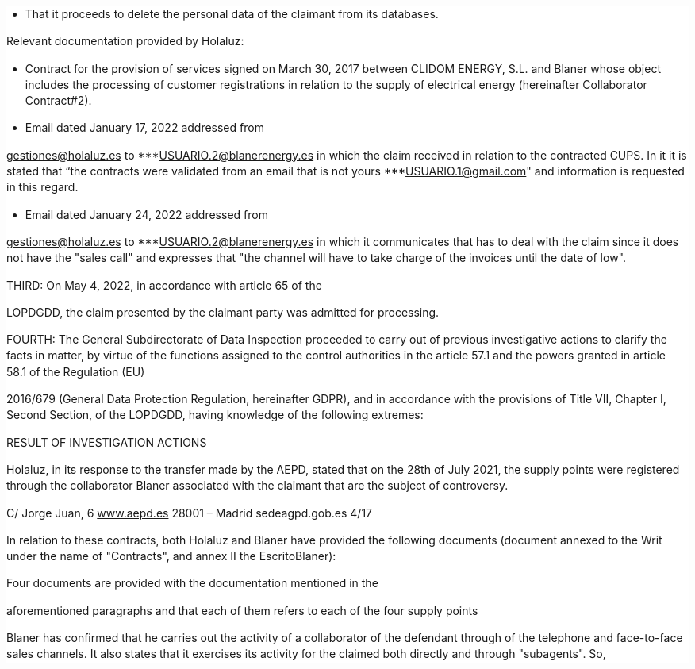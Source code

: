 - That it proceeds to delete the personal data of the claimant from its
databases.

Relevant documentation provided by Holaluz:

- Contract for the provision of services signed on March 30, 2017 between
CLIDOM ENERGY, S.L. and Blaner whose object includes the processing of customer registrations
in relation to the supply of electrical energy (hereinafter
Collaborator Contract#2).

- Email dated January 17, 2022 addressed from

gestiones@holaluz.es to \*\*\*USUARIO.2@blanerenergy.es in which the
claim received in relation to the contracted CUPS. In it it is stated that
“the contracts were validated from an email that is not yours
\*\*\*USUARIO.1@gmail.com" and information is requested in this regard.

- Email dated January 24, 2022 addressed from

gestiones@holaluz.es to \*\*\*USUARIO.2@blanerenergy.es in which it communicates
that has to deal with the claim since it does not have the "sales call" and
expresses that "the channel will have to take charge of the invoices until the date of
low".

THIRD: On May 4, 2022, in accordance with article 65 of the

LOPDGDD, the claim presented by the claimant party was admitted for processing.

FOURTH: The General Subdirectorate of Data Inspection proceeded to carry out
of previous investigative actions to clarify the facts in
matter, by virtue of the functions assigned to the control authorities in the
article 57.1 and the powers granted in article 58.1 of the Regulation (EU)

2016/679 (General Data Protection Regulation, hereinafter GDPR), and
in accordance with the provisions of Title VII, Chapter I, Second Section, of the
LOPDGDD, having knowledge of the following extremes:

RESULT OF INVESTIGATION ACTIONS

Holaluz, in its response to the transfer made by the AEPD, stated that on the 28th of
July 2021, the supply points were registered through the collaborator Blaner
associated with the claimant that are the subject of controversy.

C/ Jorge Juan, 6 www.aepd.es
28001 – Madrid sedeagpd.gob.es 4/17

In relation to these contracts, both Holaluz and Blaner have provided the
following documents (document annexed to the Writ under the name of "Contracts", and
annex II the EscritoBlaner):

Four documents are provided with the documentation mentioned in the

aforementioned paragraphs and that each of them refers to each of the four
supply points

Blaner has confirmed that he carries out the activity of a collaborator of the defendant through
of the telephone and face-to-face sales channels. It also states that it exercises its
activity for the claimed both directly and through "subagents". So,
